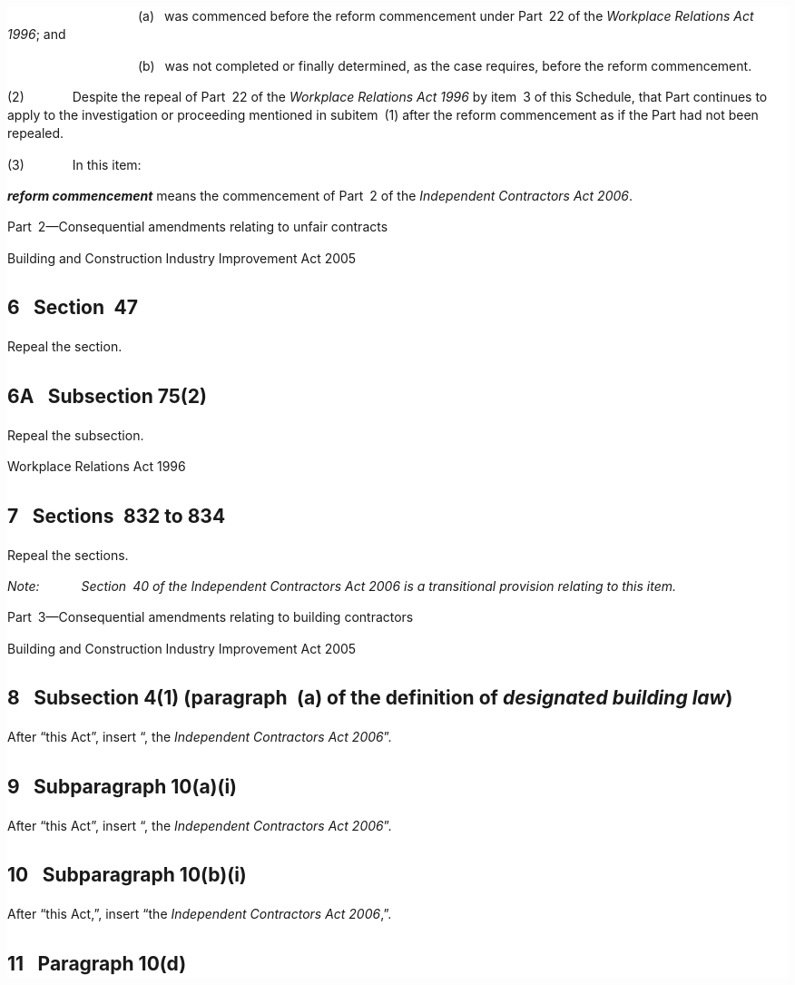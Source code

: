                      (a)  was commenced before the reform commencement under Part 22 of the _Workplace Relations Act 1996_; and

                     (b)  was not completed or finally determined, as the case requires, before the reform commencement.

(2)        Despite the repeal of Part 22 of the _Workplace Relations Act 1996_ by item 3 of this Schedule, that Part continues to apply to the investigation or proceeding mentioned in subitem (1) after the reform commencement as if the Part had not been repealed.

(3)        In this item:

**_reform commencement_** means the commencement of Part 2 of the _Independent Contractors Act 2006_.

<h7 class="ActHead7">Part 2—Consequential amendments relating to unfair contracts</h7>

<h9 class="ActHead9">Building and Construction Industry Improvement Act 2005</h9>

## 6  Section 47

Repeal the section.

## 6A  Subsection 75(2)

Repeal the subsection.

<h9 class="ActHead9">Workplace Relations Act 1996</h9>

## 7  Sections 832 to 834

Repeal the sections.

_Note:       Section 40 of the Independent Contractors Act 2006 is a transitional provision relating to this item._

<h7 class="ActHead7">Part 3—Consequential amendments relating to building contractors</h7>

<h9 class="ActHead9">Building and Construction Industry Improvement Act 2005</h9>

## 8  Subsection 4(1) (paragraph (a) of the definition of _designated building law_)

After “this Act”, insert “, the _Independent Contractors Act 2006_”.

## 9  Subparagraph 10(a)(i)

After “this Act”, insert “, the _Independent Contractors Act 2006_”.

## 10  Subparagraph 10(b)(i)

After “this Act,”, insert “the _Independent Contractors Act 2006_,”.

## 11  Paragraph 10(d)
